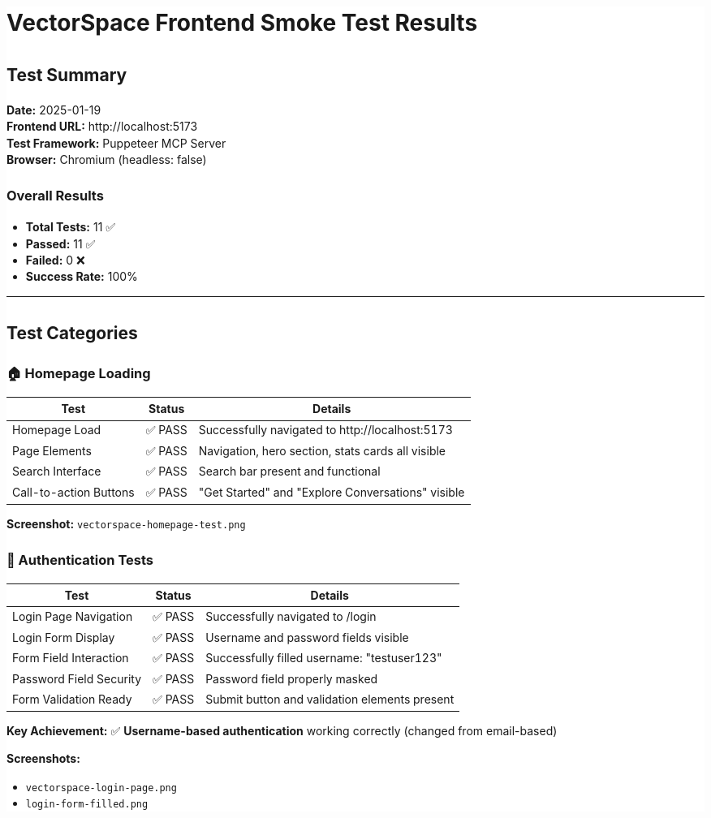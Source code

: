 # VectorSpace Frontend Smoke Test Results

## Test Summary

**Date:** 2025-01-19  
**Frontend URL:** http://localhost:5173  
**Test Framework:** Puppeteer MCP Server  
**Browser:** Chromium (headless: false)

### Overall Results
- **Total Tests:** 11 ✅
- **Passed:** 11 ✅  
- **Failed:** 0 ❌
- **Success Rate:** 100%

---

## Test Categories

### 🏠 Homepage Loading
| Test | Status | Details |
|------|--------|---------|
| Homepage Load | ✅ PASS | Successfully navigated to http://localhost:5173 |
| Page Elements | ✅ PASS | Navigation, hero section, stats cards all visible |
| Search Interface | ✅ PASS | Search bar present and functional |
| Call-to-action Buttons | ✅ PASS | "Get Started" and "Explore Conversations" visible |

**Screenshot:** `vectorspace-homepage-test.png`

### 🔐 Authentication Tests
| Test | Status | Details |
|------|--------|---------|
| Login Page Navigation | ✅ PASS | Successfully navigated to /login |
| Login Form Display | ✅ PASS | Username and password fields visible |
| Form Field Interaction | ✅ PASS | Successfully filled username: "testuser123" |
| Password Field Security | ✅ PASS | Password field properly masked |
| Form Validation Ready | ✅ PASS | Submit button and validation elements present |

**Key Achievement:** ✅ **Username-based authentication** working correctly (changed from email-based)

**Screenshots:** 
- `vectorspace-login-page.png`
- `login-form-filled.png`
